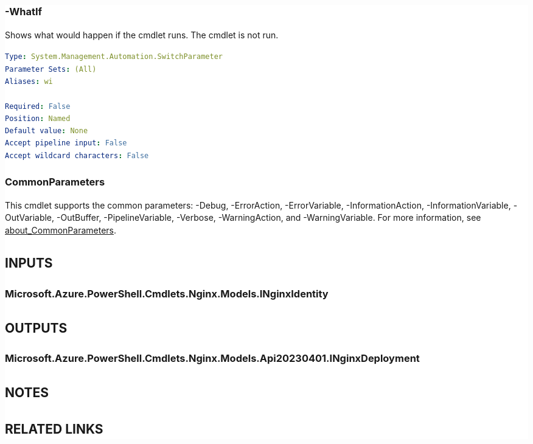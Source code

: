 ### -WhatIf
Shows what would happen if the cmdlet runs.
The cmdlet is not run.

```yaml
Type: System.Management.Automation.SwitchParameter
Parameter Sets: (All)
Aliases: wi

Required: False
Position: Named
Default value: None
Accept pipeline input: False
Accept wildcard characters: False
```

### CommonParameters
This cmdlet supports the common parameters: -Debug, -ErrorAction, -ErrorVariable, -InformationAction, -InformationVariable, -OutVariable, -OutBuffer, -PipelineVariable, -Verbose, -WarningAction, and -WarningVariable. For more information, see [about_CommonParameters](http://go.microsoft.com/fwlink/?LinkID=113216).

## INPUTS

### Microsoft.Azure.PowerShell.Cmdlets.Nginx.Models.INginxIdentity

## OUTPUTS

### Microsoft.Azure.PowerShell.Cmdlets.Nginx.Models.Api20230401.INginxDeployment

## NOTES

## RELATED LINKS
